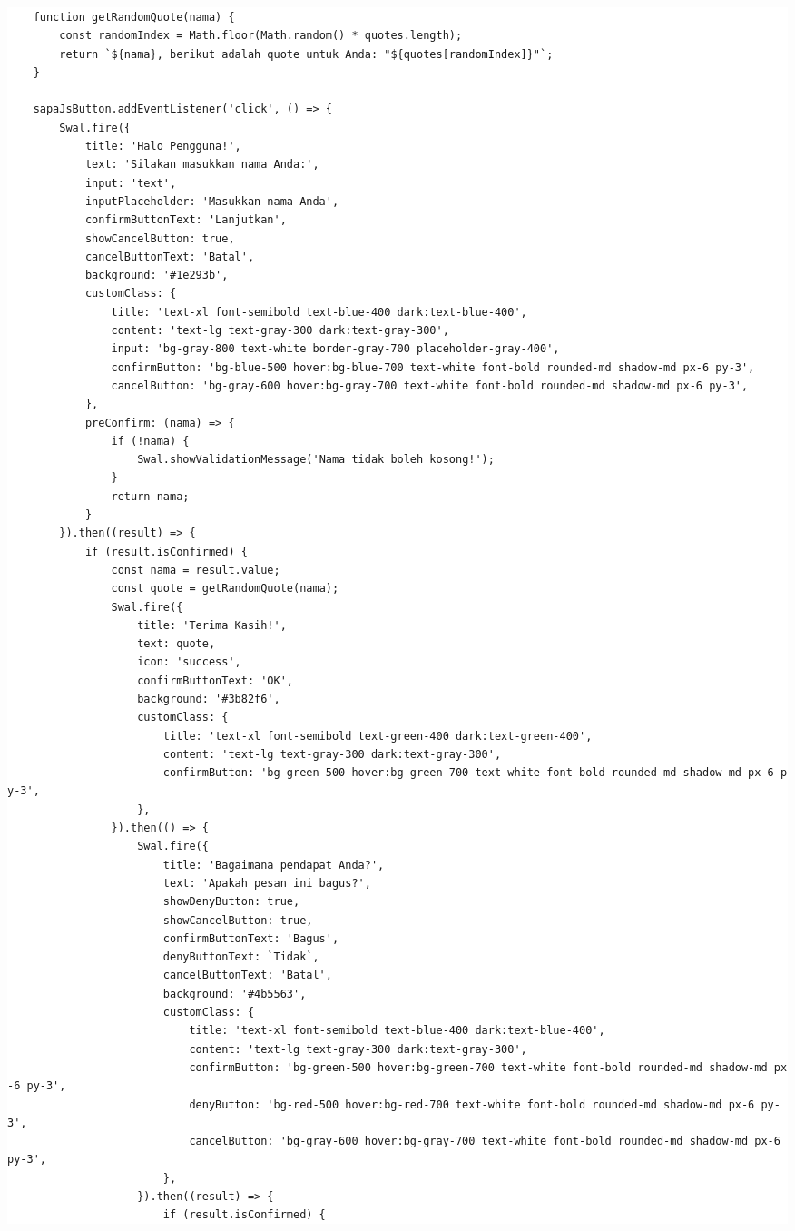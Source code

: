         function getRandomQuote(nama) {
            const randomIndex = Math.floor(Math.random() * quotes.length);
            return `${nama}, berikut adalah quote untuk Anda: "${quotes[randomIndex]}"`;
        }

        sapaJsButton.addEventListener('click', () => {
            Swal.fire({
                title: 'Halo Pengguna!',
                text: 'Silakan masukkan nama Anda:',
                input: 'text',
                inputPlaceholder: 'Masukkan nama Anda',
                confirmButtonText: 'Lanjutkan',
                showCancelButton: true,
                cancelButtonText: 'Batal',
                background: '#1e293b',
                customClass: {
                    title: 'text-xl font-semibold text-blue-400 dark:text-blue-400',
                    content: 'text-lg text-gray-300 dark:text-gray-300',
                    input: 'bg-gray-800 text-white border-gray-700 placeholder-gray-400',
                    confirmButton: 'bg-blue-500 hover:bg-blue-700 text-white font-bold rounded-md shadow-md px-6 py-3',
                    cancelButton: 'bg-gray-600 hover:bg-gray-700 text-white font-bold rounded-md shadow-md px-6 py-3',
                },
                preConfirm: (nama) => {
                    if (!nama) {
                        Swal.showValidationMessage('Nama tidak boleh kosong!');
                    }
                    return nama;
                }
            }).then((result) => {
                if (result.isConfirmed) {
                    const nama = result.value;
                    const quote = getRandomQuote(nama);
                    Swal.fire({
                        title: 'Terima Kasih!',
                        text: quote,
                        icon: 'success',
                        confirmButtonText: 'OK',
                        background: '#3b82f6',
                        customClass: {
                            title: 'text-xl font-semibold text-green-400 dark:text-green-400',
                            content: 'text-lg text-gray-300 dark:text-gray-300',
                            confirmButton: 'bg-green-500 hover:bg-green-700 text-white font-bold rounded-md shadow-md px-6 py-3',
                        },
                    }).then(() => {
                        Swal.fire({
                            title: 'Bagaimana pendapat Anda?',
                            text: 'Apakah pesan ini bagus?',
                            showDenyButton: true,
                            showCancelButton: true,
                            confirmButtonText: 'Bagus',
                            denyButtonText: `Tidak`,
                            cancelButtonText: 'Batal',
                            background: '#4b5563',
                            customClass: {
                                title: 'text-xl font-semibold text-blue-400 dark:text-blue-400',
                                content: 'text-lg text-gray-300 dark:text-gray-300',
                                confirmButton: 'bg-green-500 hover:bg-green-700 text-white font-bold rounded-md shadow-md px-6 py-3',
                                denyButton: 'bg-red-500 hover:bg-red-700 text-white font-bold rounded-md shadow-md px-6 py-3',
                                cancelButton: 'bg-gray-600 hover:bg-gray-700 text-white font-bold rounded-md shadow-md px-6 py-3',
                            },
                        }).then((result) => {
                            if (result.isConfirmed) {